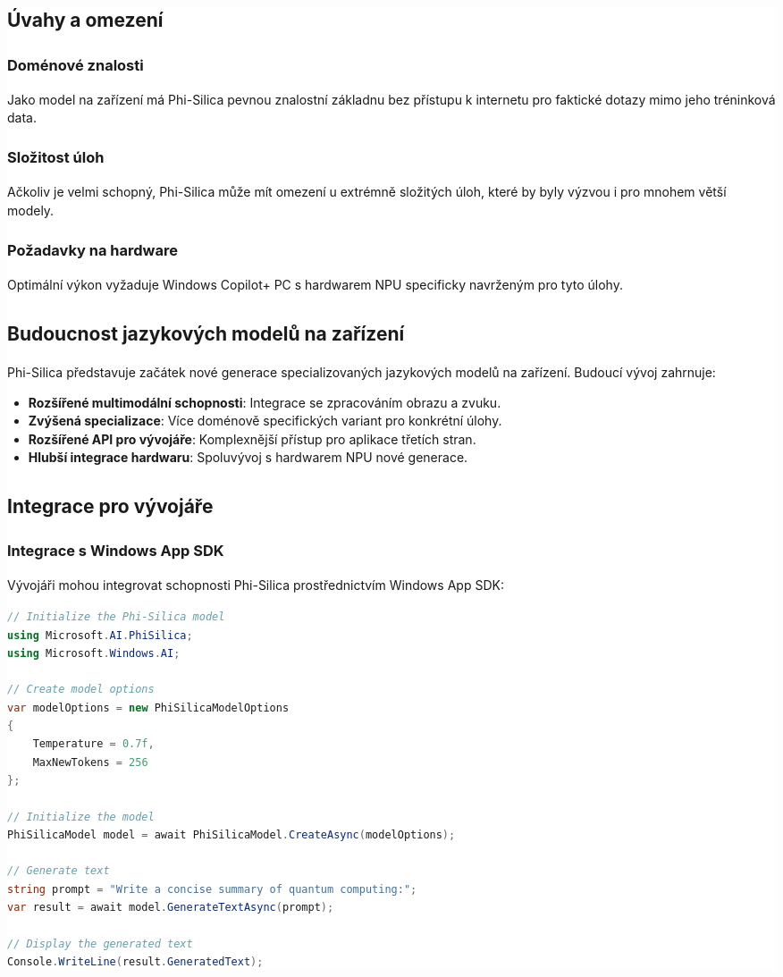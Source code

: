 ## Úvahy a omezení

### Doménové znalosti

Jako model na zařízení má Phi-Silica pevnou znalostní základnu bez přístupu k internetu pro faktické dotazy mimo jeho tréninková data.

### Složitost úloh

Ačkoliv je velmi schopný, Phi-Silica může mít omezení u extrémně složitých úloh, které by byly výzvou i pro mnohem větší modely.

### Požadavky na hardware

Optimální výkon vyžaduje Windows Copilot+ PC s hardwarem NPU specificky navrženým pro tyto úlohy.

## Budoucnost jazykových modelů na zařízení

Phi-Silica představuje začátek nové generace specializovaných jazykových modelů na zařízení. Budoucí vývoj zahrnuje:

- **Rozšířené multimodální schopnosti**: Integrace se zpracováním obrazu a zvuku.
- **Zvýšená specializace**: Více doménově specifických variant pro konkrétní úlohy.
- **Rozšířené API pro vývojáře**: Komplexnější přístup pro aplikace třetích stran.
- **Hlubší integrace hardwaru**: Spoluvývoj s hardwarem NPU nové generace.

## Integrace pro vývojáře

### Integrace s Windows App SDK

Vývojáři mohou integrovat schopnosti Phi-Silica prostřednictvím Windows App SDK:

```csharp
// Initialize the Phi-Silica model
using Microsoft.AI.PhiSilica;
using Microsoft.Windows.AI;

// Create model options
var modelOptions = new PhiSilicaModelOptions
{
    Temperature = 0.7f,
    MaxNewTokens = 256
};

// Initialize the model
PhiSilicaModel model = await PhiSilicaModel.CreateAsync(modelOptions);

// Generate text
string prompt = "Write a concise summary of quantum computing:";
var result = await model.GenerateTextAsync(prompt);

// Display the generated text
Console.WriteLine(result.GeneratedText);
```
